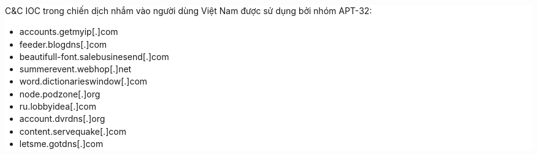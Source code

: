 C&C IOC trong chiến dịch nhắm vào người dùng Việt Nam được sử dụng bởi nhóm APT-32:

-   accounts.getmyip[.]com
-   feeder.blogdns[.]com
-   beautifull-font.salebusinesend[.]com
-   summerevent.webhop[.]net
-   word.dictionarieswindow[.]com
-   node.podzone[.]org
-   ru.lobbyidea[.]com
-   account.dvrdns[.]org
-   content.servequake[.]com
-   letsme.gotdns[.]com

